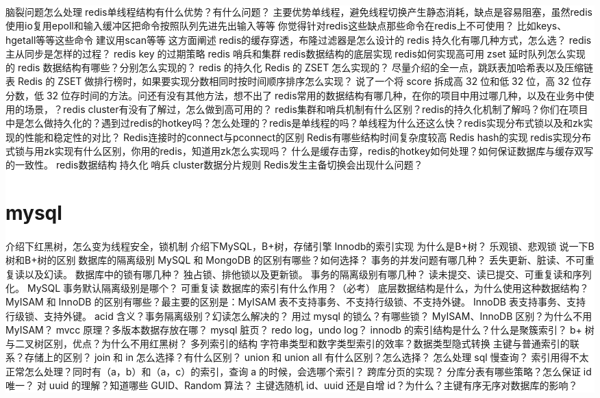 脑裂问题怎么处理
redis单线程结构有什么优势？有什么问题？  主要优势单线程，避免线程切换产生静态消耗，缺点是容易阻塞，虽然redis使用io复用epoll和输入缓冲区把命令按照队列先进先出输入等等
你觉得针对redis这些缺点那些命令在redis上不可使用？ 比如keys、hgetall等等这些命令 建议用scan等等 这方面阐述
redis的缓存穿透，布隆过滤器是怎么设计的
redis 持久化有哪几种方式，怎么选？
redis 主从同步是怎样的过程？
redis key 的过期策略
redis 哨兵和集群
redis数据结构的底层实现
redis如何实现高可用
zset 延时队列怎么实现的
redis 数据结构有哪些？分别怎么实现的？
redis 的持久化
Redis 的 ZSET 怎么实现的？ 尽量介绍的全一点，跳跃表加哈希表以及压缩链表
Redis 的 ZSET 做排行榜时，如果要实现分数相同时按时间顺序排序怎么实现？ 说了一个将 score 拆成高 32 位和低 32 位，高 32 位存分数，低 32 位存时间的方法。问还有没有其他方法，想不出了
redis常用的数据结构有哪几种，在你的项目中用过哪几种，以及在业务中使用的场景，？redis cluster有没有了解过，怎么做到高可用的？
redis集群和哨兵机制有什么区别？redis的持久化机制了解吗？你们在项目中是怎么做持久化的？遇到过redis的hotkey吗？怎么处理的？redis是单线程的吗？单线程为什么还这么快？redis实现分布式锁以及和zk实现的性能和稳定性的对比？
Redis连接时的connect与pconnect的区别
Redis有哪些结构时间复杂度较高
Redis hash的实现
redis实现分布式锁与用zk实现有什么区别，你用的redis，知道用zk怎么实现吗？
什么是缓存击穿，redis的hotkey如何处理？如何保证数据库与缓存双写的一致性。
redis数据结构 持久化 哨兵 cluster数据分片规则
Redis发生主备切换会出现什么问题？



# mysql

介绍下红黑树，怎么变为线程安全，锁机制
介绍下MySQL，B+树，存储引擎
Innodb的索引实现
为什么是B+树？
乐观锁、悲观锁
说一下B树和B+树的区别
数据库的隔离级别
MySQL 和 MongoDB 的区别有哪些？如何选择？
事务的并发问题有哪几种？ 丢失更新、脏读、不可重复读以及幻读。
数据库中的锁有哪几种？ 独占锁、排他锁以及更新锁。
事务的隔离级别有哪几种？ 读未提交、读已提交、可重复读和序列化。
MySQL 事务默认隔离级别是哪个？ 可重复读
数据库的索引有什么作用？（必考） 底层数据结构是什么，为什么使用这种数据结构？
MyISAM 和 InnoDB 的区别有哪些？最主要的区别是：MyISAM 表不支持事务、不支持行级锁、不支持外键。 InnoDB 表支持事务、支持行级锁、支持外键。
acid 含义？事务隔离级别？幻读怎么解决的？
用过 mysql 的锁么？有哪些锁？
MyISAM、InnoDB 区别？为什么不用 MyISAM？
mvcc 原理？多版本数据存放在哪？
mysql 脏页？
redo log，undo log？
innodb 的索引结构是什么？什么是聚簇索引？
b+ 树与二叉树区别，优点？为什么不用红黑树？
多列索引的结构
字符串类型和数字类型索引的效率？数据类型隐式转换
主键与普通索引的联系？存储上的区别？
join 和 in 怎么选择？有什么区别？
union 和 union all 有什么区别？怎么选择？
怎么处理 sql 慢查询？
索引用得不太正常怎么处理？同时有（a，b）和（a，c）的索引，查询 a 的时候，会选哪个索引？
跨库分页的实现？
分库分表有哪些策略？怎么保证 id 唯一？
对 uuid 的理解？知道哪些 GUID、Random 算法？
主键选随机 id、uuid 还是自增 id？为什么？主键有序无序对数据库的影响？